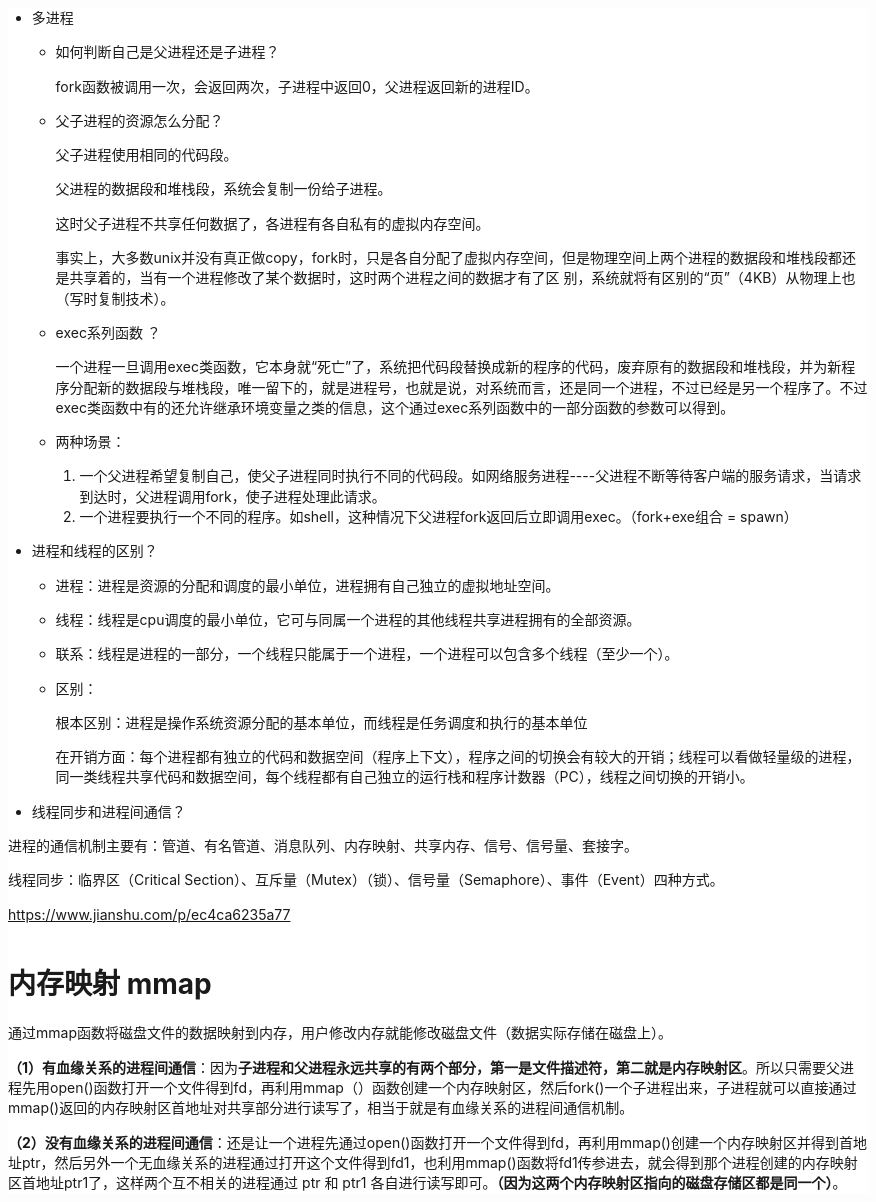 * 多进程

  * 如何判断自己是父进程还是子进程？

    fork函数被调用一次，会返回两次，子进程中返回0，父进程返回新的进程ID。

  * 父子进程的资源怎么分配？

    父子进程使用相同的代码段。

    父进程的数据段和堆栈段，系统会复制一份给子进程。

    这时父子进程不共享任何数据了，各进程有各自私有的虚拟内存空间。

    事实上，大多数unix并没有真正做copy，fork时，只是各自分配了虚拟内存空间，但是物理空间上两个进程的数据段和堆栈段都还是共享着的，当有一个进程修改了某个数据时，这时两个进程之间的数据才有了区 别，系统就将有区别的“页”（4KB）从物理上也（写时复制技术）。

  * exec系列函数 ？

    一个进程一旦调用exec类函数，它本身就“死亡”了，系统把代码段替换成新的程序的代码，废弃原有的数据段和堆栈段，并为新程序分配新的数据段与堆栈段，唯一留下的，就是进程号，也就是说，对系统而言，还是同一个进程，不过已经是另一个程序了。不过exec类函数中有的还允许继承环境变量之类的信息，这个通过exec系列函数中的一部分函数的参数可以得到。

  * 两种场景：
    1.  一个父进程希望复制自己，使父子进程同时执行不同的代码段。如网络服务进程----父进程不断等待客户端的服务请求，当请求到达时，父进程调用fork，使子进程处理此请求。
    2. 一个进程要执行一个不同的程序。如shell，这种情况下父进程fork返回后立即调用exec。（fork+exe组合 = spawn）

* 进程和线程的区别？

  * 进程：进程是资源的分配和调度的最小单位，进程拥有自己独立的虚拟地址空间。

  * 线程：线程是cpu调度的最小单位，它可与同属一个进程的其他线程共享进程拥有的全部资源。

  * 联系：线程是进程的一部分，一个线程只能属于一个进程，一个进程可以包含多个线程（至少一个）。

  * 区别：

    根本区别：进程是操作系统资源分配的基本单位，而线程是任务调度和执行的基本单位

    在开销方面：每个进程都有独立的代码和数据空间（程序上下文），程序之间的切换会有较大的开销；线程可以看做轻量级的进程，同一类线程共享代码和数据空间，每个线程都有自己独立的运行栈和程序计数器（PC），线程之间切换的开销小。

* 线程同步和进程间通信？
  

进程的通信机制主要有：管道、有名管道、消息队列、内存映射、共享内存、信号、信号量、套接字。

线程同步：临界区（Critical Section）、互斥量（Mutex）（锁）、信号量（Semaphore）、事件（Event）四种方式。

https://www.jianshu.com/p/ec4ca6235a77






# 内存映射 mmap

通过mmap函数将磁盘文件的数据映射到内存，用户修改内存就能修改磁盘文件（数据实际存储在磁盘上）。

**（1）有血缘关系的进程间通信**：因为**子进程和父进程永远共享的有两个部分，第一是文件描述符，第二就是内存映射区**。所以只需要父进程先用open()函数打开一个文件得到fd，再利用mmap（）函数创建一个内存映射区，然后fork()一个子进程出来，子进程就可以直接通过mmap()返回的内存映射区首地址对共享部分进行读写了，相当于就是有血缘关系的进程间通信机制。

**（2）没有血缘关系的进程间通信**：还是让一个进程先通过open()函数打开一个文件得到fd，再利用mmap()创建一个内存映射区并得到首地址ptr，然后另外一个无血缘关系的进程通过打开这个文件得到fd1，也利用mmap()函数将fd1传参进去，就会得到那个进程创建的内存映射区首地址ptr1了，这样两个互不相关的进程通过 ptr 和 ptr1 各自进行读写即可。**（因为这两个内存映射区指向的磁盘存储区都是同一个）**。
